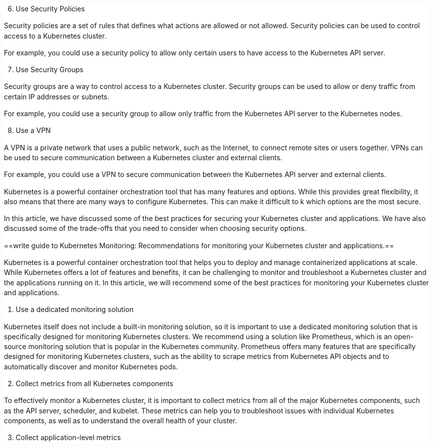 6. Use Security Policies

Security policies are a set of rules that defines what actions are allowed or not allowed. Security policies can be used to control access to a Kubernetes cluster.

For example, you could use a security policy to allow only certain users to have access to the Kubernetes API server.

7. Use Security Groups

Security groups are a way to control access to a Kubernetes cluster. Security groups can be used to allow or deny traffic from certain IP addresses or subnets.

For example, you could use a security group to allow only traffic from the Kubernetes API server to the Kubernetes nodes.

8. Use a VPN

A VPN is a private network that uses a public network, such as the Internet, to connect remote sites or users together. VPNs can be used to secure communication between a Kubernetes cluster and external clients.

For example, you could use a VPN to secure communication between the Kubernetes API server and external clients.

Kubernetes is a powerful container orchestration tool that has many features and options. While this provides great flexibility, it also means that there are many ways to configure Kubernetes. This can make it difficult to k which options are the most secure.

In this article, we have discussed some of the best practices for securing your Kubernetes cluster and applications. We have also discussed some of the trade-offs that you need to consider when choosing security options.

==write guide to Kubernetes Monitoring: Recommendations for monitoring your Kubernetes cluster and applications.==

Kubernetes is a powerful container orchestration tool that helps you to deploy and manage containerized applications at scale. While Kubernetes offers a lot of features and benefits, it can be challenging to monitor and troubleshoot a Kubernetes cluster and the applications running on it. In this article, we will recommend some of the best practices for monitoring your Kubernetes cluster and applications.

1. Use a dedicated monitoring solution

Kubernetes itself does not include a built-in monitoring solution, so it is important to use a dedicated monitoring solution that is specifically designed for monitoring Kubernetes clusters. We recommend using a solution like Prometheus, which is an open-source monitoring solution that is popular in the Kubernetes community. Prometheus offers many features that are specifically designed for monitoring Kubernetes clusters, such as the ability to scrape metrics from Kubernetes API objects and to automatically discover and monitor Kubernetes pods.

2. Collect metrics from all Kubernetes components

To effectively monitor a Kubernetes cluster, it is important to collect metrics from all of the major Kubernetes components, such as the API server, scheduler, and kubelet. These metrics can help you to troubleshoot issues with individual Kubernetes components, as well as to understand the overall health of your cluster.

3. Collect application-level metrics
